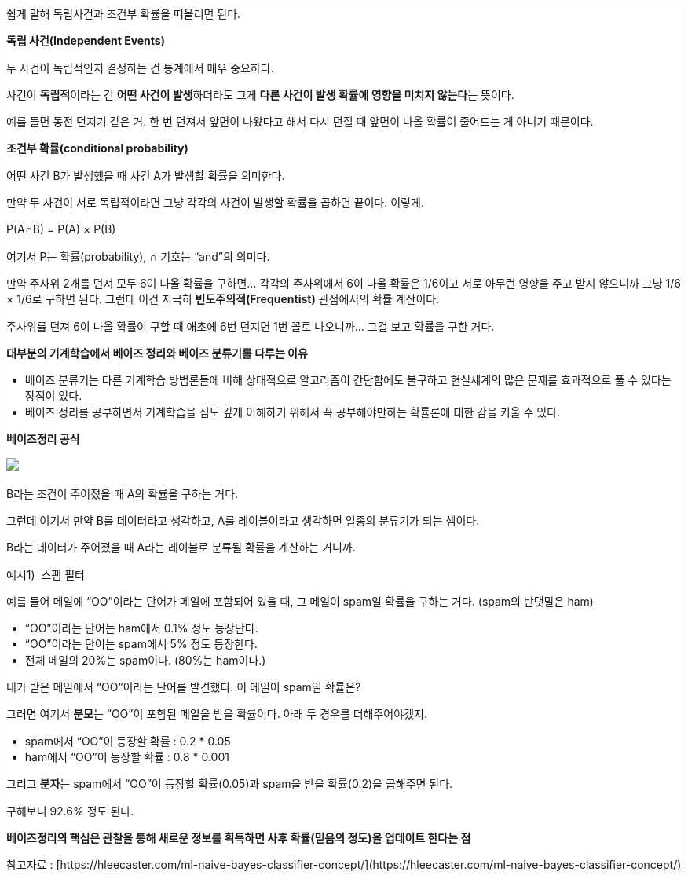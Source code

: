 쉽게 말해 독립사건과 조건부 확률을 떠올리면 된다.

**독립 사건(Independent Events)**

두 사건이 독립적인지 결정하는 건 통계에서 매우 중요하다.

사건이 **독립적**이라는 건 **어떤 사건이 발생**하더라도 그게 **다른 사건이 발생 확률에 영향을 미치지 않는다**는 뜻이다.

예를 들면 동전 던지기 같은 거. 한 번 던져서 앞면이 나왔다고 해서 다시 던질 때 앞면이 나올 확률이 줄어드는 게 아니기 때문이다.

**조건부 확률(conditional probability)**

어떤 사건 B가 발생했을 때 사건 A가 발생할 확률을 의미한다.

만약 두 사건이 서로 독립적이라면 그냥 각각의 사건이 발생할 확률을 곱하면 끝이다. 이렇게.

P(A∩B) = P(A) × P(B)

여기서 P는 확률(probability), ∩ 기호는 “and”의 의미다.

만약 주사위 2개를 던져 모두 6이 나올 확률을 구하면… 각각의 주사위에서 6이 나올 확률은 1/6이고 서로 아무런 영향을 주고 받지 않으니까 그냥 1/6 × 1/6로 구하면 된다. 그런데 이건 지극히 **빈도주의적(Frequentist)** 관점에서의 확률 계산이다. 

주사위를 던져 6이 나올 확률이 구할 때 애초에 6번 던지면 1번 꼴로 나오니까… 그걸 보고 확률을 구한 거다.

**대부분의 기계학습에서 베이즈 정리와 베이즈 분류기를 다루는 이유**

-   베이즈 분류기는 다른 기계학습 방법론들에 비해 상대적으로 알고리즘이 간단함에도 불구하고 현실세계의 많은 문제를 효과적으로 풀 수 있다는 장점이 있다.
-   베이즈 정리를 공부하면서 기계학습을 심도 깊게 이해하기 위해서 꼭 공부해야만하는 확률론에 대한 감을 키울 수 있다.

**베이즈정리 공식**

<image src="https://blog.kakaocdn.net/dn/laJjG/btrhHpXULmQ/cq0Prjd0kdODAMG6zGpg3K/img.png">
<imgae src="https://blog.kakaocdn.net/dn/kLYg5/btrhH7W5cIz/sqyHqhBYLkyqkpa6bttcsk/img.png">

B라는 조건이 주어졌을 때 A의 확률을 구하는 거다.

그런데 여기서 만약 B를 데이터라고 생각하고, A를 레이블이라고 생각하면 일종의 분류기가 되는 셈이다.

B라는 데이터가 주어졌을 때 A라는 레이블로 분류될 확률을 계산하는 거니까.

예시1)  스팸 필터

예를 들어 메일에 “OO”이라는 단어가 메일에 포함되어 있을 때, 그 메일이 spam일 확률을 구하는 거다. (spam의 반댓말은 ham)

-   “OO”이라는 단어는 ham에서 0.1% 정도 등장난다.
-   “OO”이라는 단어는 spam에서 5% 정도 등장한다.
-   전체 메일의 20%는 spam이다. (80%는 ham이다.)

내가 받은 메일에서 “OO”이라는 단어를 발견했다. 이 메일이 spam일 확률은?

그러면 여기서 **분모**는 “OO”이 포함된 메일을 받을 확률이다. 아래 두 경우를 더해주어야겠지.

-   spam에서 “OO”이 등장할 확률 : 0.2 \* 0.05
-   ham에서 “OO”이 등장할 확률 : 0.8 \* 0.001

그리고 **분자**는 spam에서 “OO”이 등장할 확률(0.05)과 spam을 받을 확률(0.2)을 곱해주면 된다.

구해보니 92.6% 정도 된다.

**베이즈정리의 핵심은 관찰을 통해 새로운 정보를 획득하면 사후 확률(믿음의 정도)을 업데이트 한다는 점**

참고자료 : [https://hleecaster.com/ml-naive-bayes-classifier-concept/](https://hleecaster.com/ml-naive-bayes-classifier-concept/)

